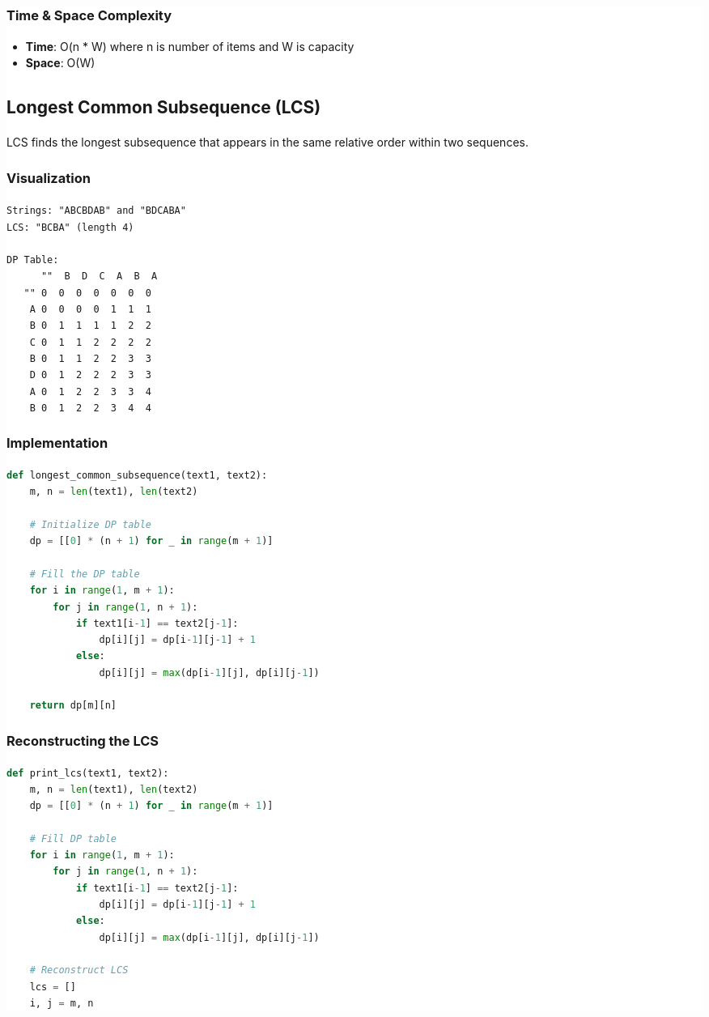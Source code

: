 ### Time & Space Complexity

- **Time**: O(n * W) where n is number of items and W is capacity
- **Space**: O(W)

## Longest Common Subsequence (LCS)

LCS finds the longest subsequence that appears in the same relative order within two sequences.

### Visualization

```
Strings: "ABCBDAB" and "BDCABA"
LCS: "BCBA" (length 4)

DP Table:
      ""  B  D  C  A  B  A
   "" 0  0  0  0  0  0  0
    A 0  0  0  0  1  1  1
    B 0  1  1  1  1  2  2
    C 0  1  1  2  2  2  2
    B 0  1  1  2  2  3  3
    D 0  1  2  2  2  3  3
    A 0  1  2  2  3  3  4
    B 0  1  2  2  3  4  4
```

### Implementation

```python
def longest_common_subsequence(text1, text2):
    m, n = len(text1), len(text2)
    
    # Initialize DP table
    dp = [[0] * (n + 1) for _ in range(m + 1)]
    
    # Fill the DP table
    for i in range(1, m + 1):
        for j in range(1, n + 1):
            if text1[i-1] == text2[j-1]:
                dp[i][j] = dp[i-1][j-1] + 1
            else:
                dp[i][j] = max(dp[i-1][j], dp[i][j-1])
                
    return dp[m][n]
```

### Reconstructing the LCS

```python
def print_lcs(text1, text2):
    m, n = len(text1), len(text2)
    dp = [[0] * (n + 1) for _ in range(m + 1)]
    
    # Fill DP table
    for i in range(1, m + 1):
        for j in range(1, n + 1):
            if text1[i-1] == text2[j-1]:
                dp[i][j] = dp[i-1][j-1] + 1
            else:
                dp[i][j] = max(dp[i-1][j], dp[i][j-1])
    
    # Reconstruct LCS
    lcs = []
    i, j = m, n
```